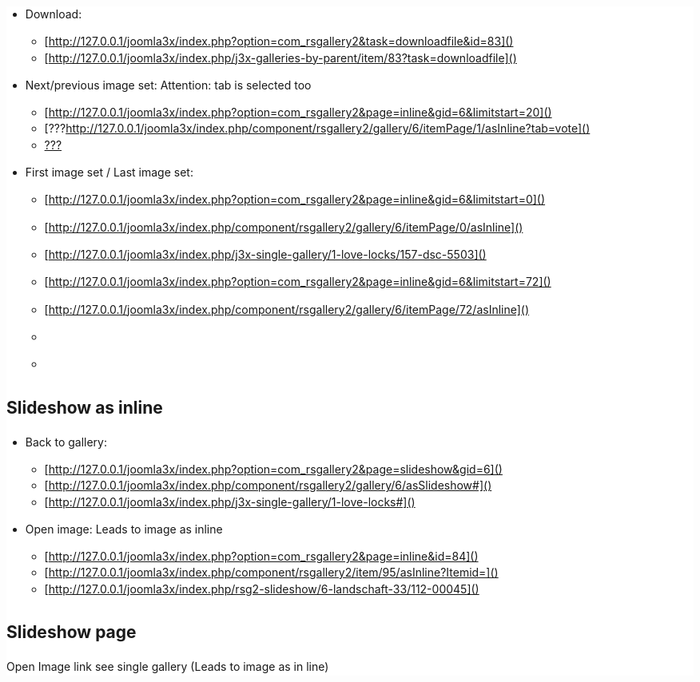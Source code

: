 - Download:
  - [http://127.0.0.1/joomla3x/index.php?option=com_rsgallery2&task=downloadfile&id=83]()
  - [http://127.0.0.1/joomla3x/index.php/j3x-galleries-by-parent/item/83?task=downloadfile]()

- Next/previous image set: Attention: tab is selected too
  - [http://127.0.0.1/joomla3x/index.php?option=com_rsgallery2&page=inline&gid=6&limitstart=20]()
  - [???http://127.0.0.1/joomla3x/index.php/component/rsgallery2/gallery/6/itemPage/1/asInline?tab=vote]()
  - [???]()

- First image set / Last image set:
  - [http://127.0.0.1/joomla3x/index.php?option=com_rsgallery2&page=inline&gid=6&limitstart=0]()
  - [http://127.0.0.1/joomla3x/index.php/component/rsgallery2/gallery/6/itemPage/0/asInline]()
  - [http://127.0.0.1/joomla3x/index.php/j3x-single-gallery/1-love-locks/157-dsc-5503]()

  - [http://127.0.0.1/joomla3x/index.php?option=com_rsgallery2&page=inline&gid=6&limitstart=72]()
  - [http://127.0.0.1/joomla3x/index.php/component/rsgallery2/gallery/6/itemPage/72/asInline]()
  - []()
  - []()

## Slideshow as inline

- Back to gallery:
  - [http://127.0.0.1/joomla3x/index.php?option=com_rsgallery2&page=slideshow&gid=6]()
  - [http://127.0.0.1/joomla3x/index.php/component/rsgallery2/gallery/6/asSlideshow#]()
  - [http://127.0.0.1/joomla3x/index.php/j3x-single-gallery/1-love-locks#]()

- Open image: Leads to image as inline
  - [http://127.0.0.1/joomla3x/index.php?option=com_rsgallery2&page=inline&id=84]()
  - [http://127.0.0.1/joomla3x/index.php/component/rsgallery2/item/95/asInline?Itemid=]()
  - [http://127.0.0.1/joomla3x/index.php/rsg2-slideshow/6-landschaft-33/112-00045]()

## Slideshow page

Open Image link see single gallery (Leads to image as in line)







